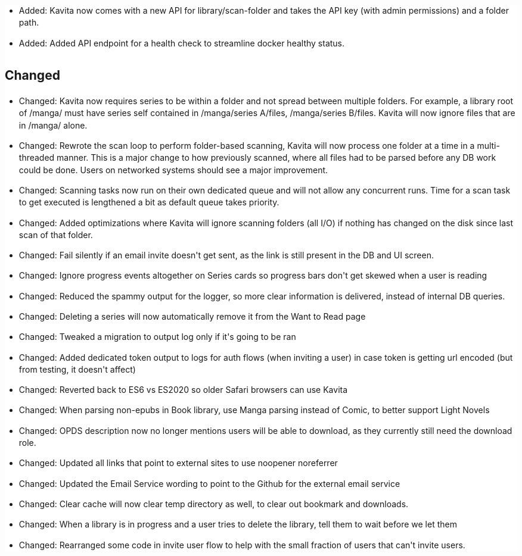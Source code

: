 - Added: Kavita now comes with a new API for library/scan-folder and takes the API key (with admin permissions) and a folder path.

- Added: Added API endpoint for a health check to streamline docker healthy status.



## Changed

- Changed: Kavita now requires series to be within a folder and not spread between multiple folders. For example, a library root of /manga/ must have series self contained in /manga/series A/files, /manga/series B/files. Kavita will now ignore files that are in /manga/ alone. 

- Changed: Rewrote the scan loop to perform folder-based scanning, Kavita will now process one folder at a time in a multi-threaded manner. This is a major change to how previously scanned, where all files had to be parsed before any DB work could be done. Users on networked systems should see a major improvement.

- Changed: Scanning tasks now run on their own dedicated queue and will not allow any concurrent runs. Time for a scan task to get executed is lengthened a bit as default queue takes priority. 

- Changed: Added optimizations where Kavita will ignore scanning folders (all I/O) if nothing has changed on the disk since last scan of that folder.

- Changed: Fail silently if an email invite doesn't get sent, as the link is still present in the DB and UI screen.

- Changed: Ignore progress events altogether on Series cards so progress bars don't get skewed when a user is reading

- Changed: Reduced the spammy output for the logger, so more clear information is delivered, instead of internal DB queries.

- Changed: Deleting a series will now automatically remove it from the Want to Read page

- Changed: Tweaked a migration to output log only if it's going to be ran

- Changed: Added dedicated token output to logs for auth flows (when inviting a user) in case token is getting url encoded (but from testing, it doesn't affect)

- Changed: Reverted back to ES6 vs ES2020 so older Safari browsers can use Kavita

- Changed: When parsing non-epubs in Book library, use Manga parsing instead of Comic, to better support Light Novels 

- Changed: OPDS description now no longer mentions users will be able to download, as they currently still need the download role.

- Changed: Updated all links that point to external sites to use noopener noreferrer

- Changed: Updated the Email Service wording to point to the Github for the external email service

- Changed: Clear cache will now clear temp directory as well, to clear out bookmark and downloads. 

- Changed: When a library is in progress and a user tries to delete the library, tell them to wait before we let them

- Changed: Rearranged some code in invite user flow to help with the small fraction of users that can't invite users. 
